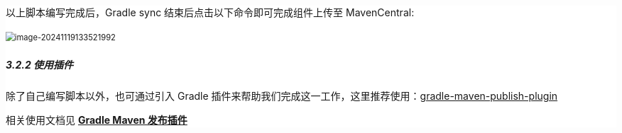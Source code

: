 以上脚本编写完成后，Gradle sync 结束后点击以下命令即可完成组件上传至 MavenCentral:

<img src="https://raw.githubusercontent.com/Heart-Beats/Note-Pictures/main/images/image-20241119133521992.png" alt="image-20241119133521992" style="zoom: 80%;" />





##### 3.2.2 使用插件

除了自己编写脚本以外，也可通过引入 Gradle 插件来帮助我们完成这一工作，这里推荐使用：[gradle-maven-publish-plugin](https://github.com/vanniktech/gradle-maven-publish-plugin)


相关使用文档见 [**Gradle Maven 发布插件**](https://vanniktech.github.io/gradle-maven-publish-plugin/central/)
